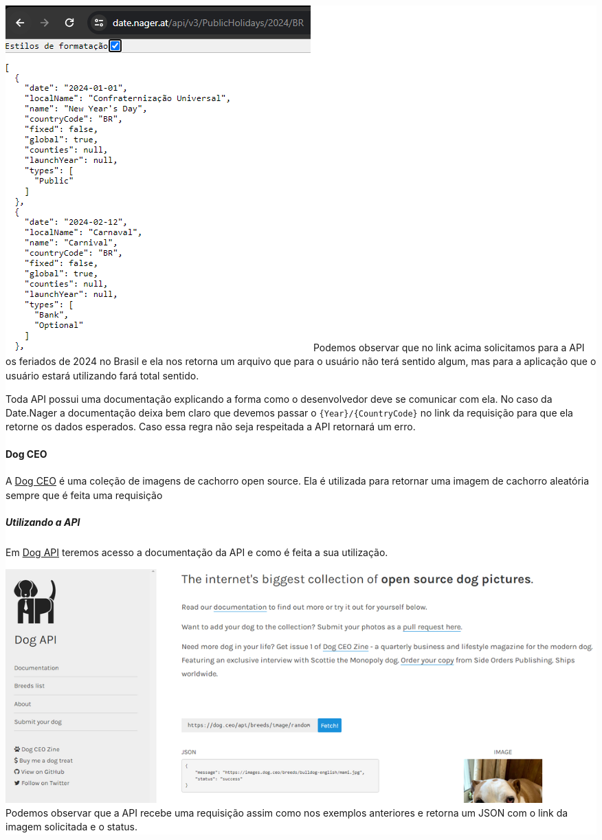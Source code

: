![Feriados do Brasil](images/api-date-nager-request-br.png)
Podemos observar que no link acima solicitamos para a API os feriados de 2024 no Brasil e ela nos retorna um arquivo que para o usuário não terá sentido algum, mas para a aplicação que o usuário estará utilizando fará total sentido.

Toda API possui uma documentação explicando a forma como o desenvolvedor deve se comunicar com ela. No caso da Date.Nager a documentação deixa bem claro que devemos passar o `{Year}/{CountryCode}` no link da requisição para que ela retorne os dados esperados. Caso essa regra não seja respeitada a API retornará um erro.

#### Dog CEO
A [Dog CEO](https://dog.ceo/) é uma coleção de imagens de cachorro open source. Ela é utilizada para retornar uma imagem de cachorro aleatória sempre que é feita uma requisição

##### Utilizando a API

Em [Dog API](https://dog.ceo/dog-api/) teremos acesso a documentação da API e como é feita a sua utilização.

![Utilizando a Dog API](images/api-dog-ceo-api.png)
Podemos observar que a API recebe uma requisição assim como nos exemplos anteriores e retorna um JSON com o link da imagem solicitada e o status.